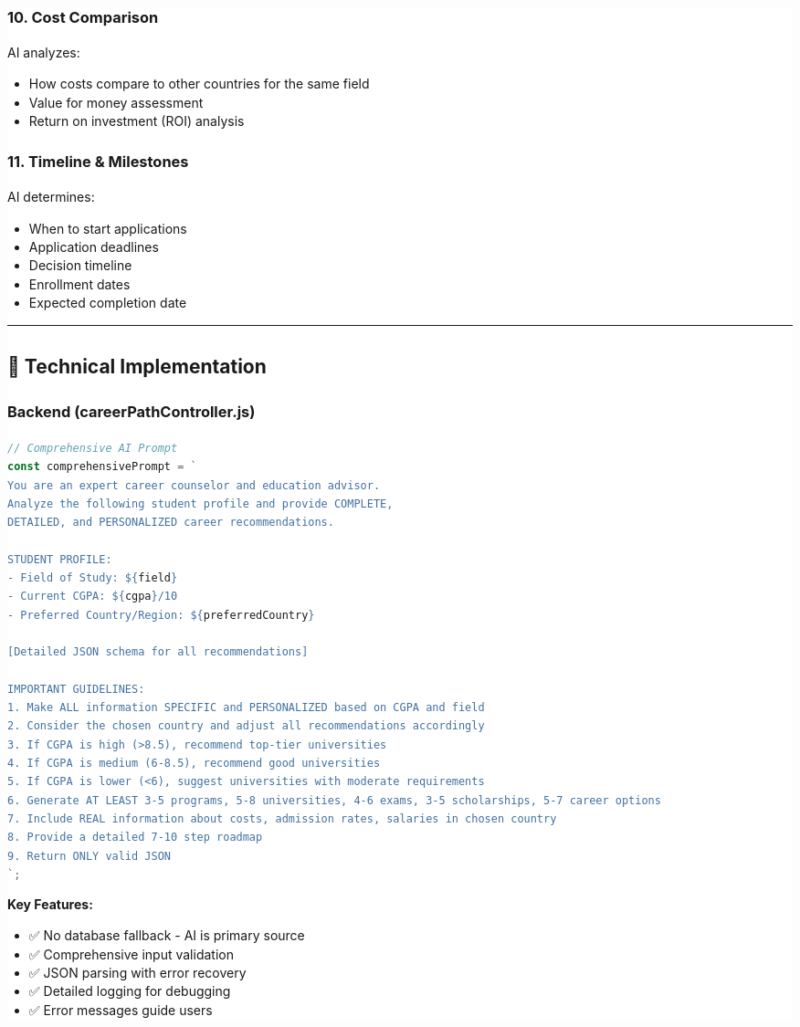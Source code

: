 ### 10. **Cost Comparison**
AI analyzes:
- How costs compare to other countries for the same field
- Value for money assessment
- Return on investment (ROI) analysis

### 11. **Timeline & Milestones**
AI determines:
- When to start applications
- Application deadlines
- Decision timeline
- Enrollment dates
- Expected completion date

---

## 🚀 Technical Implementation

### Backend (careerPathController.js)

```javascript
// Comprehensive AI Prompt
const comprehensivePrompt = `
You are an expert career counselor and education advisor.
Analyze the following student profile and provide COMPLETE, 
DETAILED, and PERSONALIZED career recommendations.

STUDENT PROFILE:
- Field of Study: ${field}
- Current CGPA: ${cgpa}/10
- Preferred Country/Region: ${preferredCountry}

[Detailed JSON schema for all recommendations]

IMPORTANT GUIDELINES:
1. Make ALL information SPECIFIC and PERSONALIZED based on CGPA and field
2. Consider the chosen country and adjust all recommendations accordingly
3. If CGPA is high (>8.5), recommend top-tier universities
4. If CGPA is medium (6-8.5), recommend good universities
5. If CGPA is lower (<6), suggest universities with moderate requirements
6. Generate AT LEAST 3-5 programs, 5-8 universities, 4-6 exams, 3-5 scholarships, 5-7 career options
7. Include REAL information about costs, admission rates, salaries in chosen country
8. Provide a detailed 7-10 step roadmap
9. Return ONLY valid JSON
`;
```

**Key Features:**
- ✅ No database fallback - AI is primary source
- ✅ Comprehensive input validation
- ✅ JSON parsing with error recovery
- ✅ Detailed logging for debugging
- ✅ Error messages guide users
